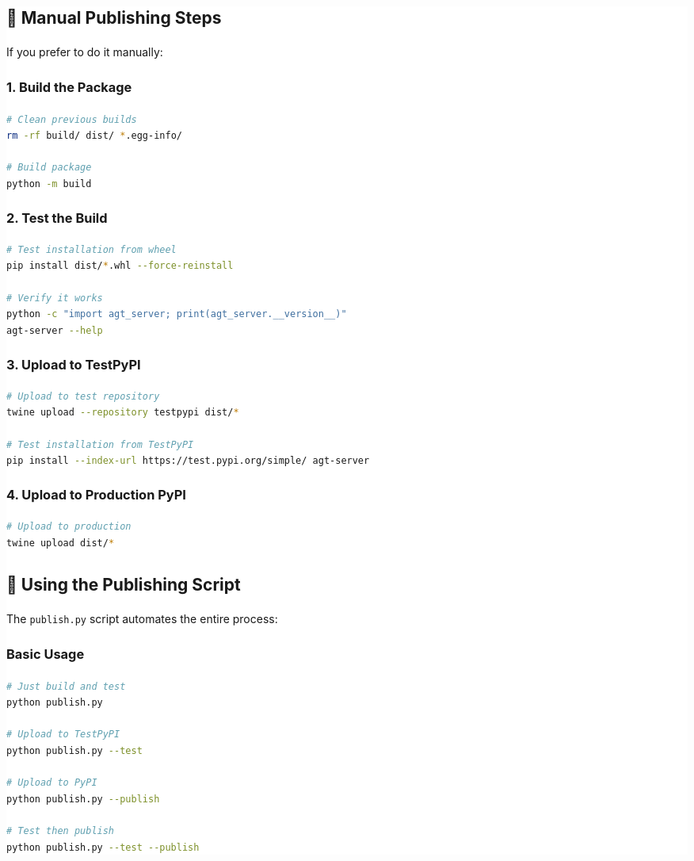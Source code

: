 ## 📝 **Manual Publishing Steps**

If you prefer to do it manually:

### **1. Build the Package**
```bash
# Clean previous builds
rm -rf build/ dist/ *.egg-info/

# Build package
python -m build
```

### **2. Test the Build**
```bash
# Test installation from wheel
pip install dist/*.whl --force-reinstall

# Verify it works
python -c "import agt_server; print(agt_server.__version__)"
agt-server --help
```

### **3. Upload to TestPyPI**
```bash
# Upload to test repository
twine upload --repository testpypi dist/*

# Test installation from TestPyPI
pip install --index-url https://test.pypi.org/simple/ agt-server
```

### **4. Upload to Production PyPI**
```bash
# Upload to production
twine upload dist/*
```

## 🔧 **Using the Publishing Script**

The `publish.py` script automates the entire process:

### **Basic Usage**
```bash
# Just build and test
python publish.py

# Upload to TestPyPI
python publish.py --test

# Upload to PyPI
python publish.py --publish

# Test then publish
python publish.py --test --publish
```
